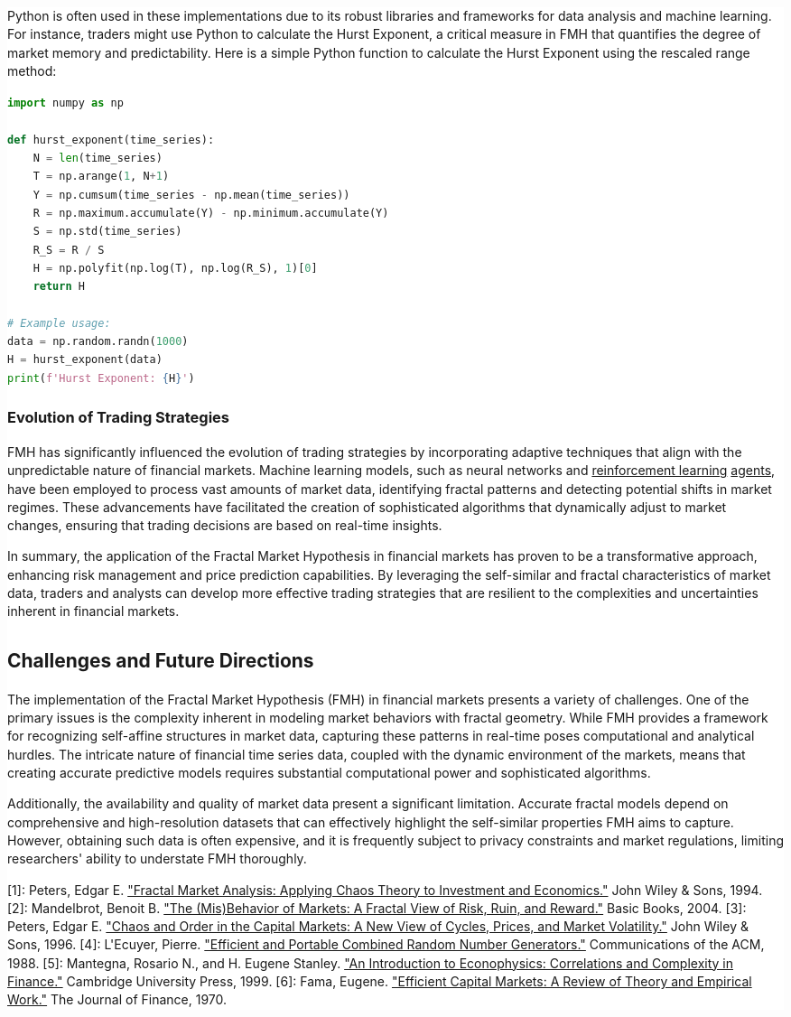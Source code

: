 Python is often used in these implementations due to its robust libraries and frameworks for data analysis and machine learning. For instance, traders might use Python to calculate the Hurst Exponent, a critical measure in FMH that quantifies the degree of market memory and predictability. Here is a simple Python function to calculate the Hurst Exponent using the rescaled range method:

```python
import numpy as np

def hurst_exponent(time_series):
    N = len(time_series)
    T = np.arange(1, N+1)
    Y = np.cumsum(time_series - np.mean(time_series))
    R = np.maximum.accumulate(Y) - np.minimum.accumulate(Y)
    S = np.std(time_series)
    R_S = R / S
    H = np.polyfit(np.log(T), np.log(R_S), 1)[0]
    return H

# Example usage:
data = np.random.randn(1000)
H = hurst_exponent(data)
print(f'Hurst Exponent: {H}')
```

### Evolution of Trading Strategies

FMH has significantly influenced the evolution of trading strategies by incorporating adaptive techniques that align with the unpredictable nature of financial markets. Machine learning models, such as neural networks and [reinforcement learning](/wiki/reinforcement-learning) [agents](/wiki/agents), have been employed to process vast amounts of market data, identifying fractal patterns and detecting potential shifts in market regimes. These advancements have facilitated the creation of sophisticated algorithms that dynamically adjust to market changes, ensuring that trading decisions are based on real-time insights.

In summary, the application of the Fractal Market Hypothesis in financial markets has proven to be a transformative approach, enhancing risk management and price prediction capabilities. By leveraging the self-similar and fractal characteristics of market data, traders and analysts can develop more effective trading strategies that are resilient to the complexities and uncertainties inherent in financial markets.

## Challenges and Future Directions

The implementation of the Fractal Market Hypothesis (FMH) in financial markets presents a variety of challenges. One of the primary issues is the complexity inherent in modeling market behaviors with fractal geometry. While FMH provides a framework for recognizing self-affine structures in market data, capturing these patterns in real-time poses computational and analytical hurdles. The intricate nature of financial time series data, coupled with the dynamic environment of the markets, means that creating accurate predictive models requires substantial computational power and sophisticated algorithms. 

Additionally, the availability and quality of market data present a significant limitation. Accurate fractal models depend on comprehensive and high-resolution datasets that can effectively highlight the self-similar properties FMH aims to capture. However, obtaining such data is often expensive, and it is frequently subject to privacy constraints and market regulations, limiting researchers' ability to understate FMH thoroughly.


[1]: Peters, Edgar E. ["Fractal Market Analysis: Applying Chaos Theory to Investment and Economics."](https://archive.org/details/fractalmarketana0000pete) John Wiley & Sons, 1994.
[2]: Mandelbrot, Benoit B. ["The (Mis)Behavior of Markets: A Fractal View of Risk, Ruin, and Reward."](https://archive.org/details/misbehaviorofmar00beno) Basic Books, 2004.
[3]: Peters, Edgar E. ["Chaos and Order in the Capital Markets: A New View of Cycles, Prices, and Market Volatility."](https://www.amazon.com/Chaos-Order-Capital-Markets-Volatility/dp/0471139386) John Wiley & Sons, 1996.
[4]: L'Ecuyer, Pierre. ["Efficient and Portable Combined Random Number Generators."](https://dl.acm.org/doi/10.1145/62959.62969) Communications of the ACM, 1988.
[5]: Mantegna, Rosario N., and H. Eugene Stanley. ["An Introduction to Econophysics: Correlations and Complexity in Finance."](https://assets.cambridge.org/052162/0082/sample/0521620082WS.pdf) Cambridge University Press, 1999.
[6]: Fama, Eugene. ["Efficient Capital Markets: A Review of Theory and Empirical Work."](https://www.jstor.org/stable/2325486) The Journal of Finance, 1970.